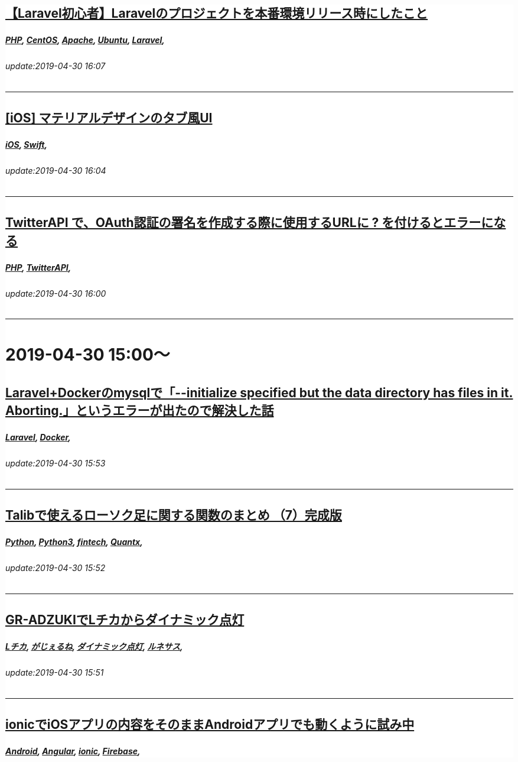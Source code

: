 ## [【Laravel初心者】Laravelのプロジェクトを本番環境リリース時にしたこと](https://qiita.com/enutake/items/288eeabeab0a7c5dc4b7)
##### [PHP](https://qiita.com/tags/PHP), [CentOS](https://qiita.com/tags/CentOS), [Apache](https://qiita.com/tags/Apache), [Ubuntu](https://qiita.com/tags/Ubuntu), [Laravel](https://qiita.com/tags/Laravel), 
###### update:2019-04-30 16:07
---
## [[iOS] マテリアルデザインのタブ風UI](https://qiita.com/eKushida/items/b3eb7f25d88ab2235710)
##### [iOS](https://qiita.com/tags/iOS), [Swift](https://qiita.com/tags/Swift), 
###### update:2019-04-30 16:04
---
## [TwitterAPI で、OAuth認証の署名を作成する際に使用するURLに ? を付けるとエラーになる](https://qiita.com/curry_rohio/items/455f052091c95a6aa0c6)
##### [PHP](https://qiita.com/tags/PHP), [TwitterAPI](https://qiita.com/tags/TwitterAPI), 
###### update:2019-04-30 16:00
---




# 2019-04-30 15:00～
## [Laravel+Dockerのmysqlで「--initialize specified but the data directory has files in it. Aborting.」というエラーが出たので解決した話](https://qiita.com/n_oshiumi/items/2413665c04ea65904a3c)
##### [Laravel](https://qiita.com/tags/Laravel), [Docker](https://qiita.com/tags/Docker), 
###### update:2019-04-30 15:53
---
## [Talibで使えるローソク足に関する関数のまとめ （7）完成版](https://qiita.com/Mea/items/a6c9aee82ffb6feaf3f4)
##### [Python](https://qiita.com/tags/Python), [Python3](https://qiita.com/tags/Python3), [fintech](https://qiita.com/tags/fintech), [Quantx](https://qiita.com/tags/Quantx), 
###### update:2019-04-30 15:52
---
## [GR-ADZUKIでLチカからダイナミック点灯](https://qiita.com/usashirou/items/cc3e7a8f3f31d6201ce7)
##### [Lチカ](https://qiita.com/tags/Lチカ), [がじぇるね](https://qiita.com/tags/がじぇるね), [ダイナミック点灯](https://qiita.com/tags/ダイナミック点灯), [ルネサス](https://qiita.com/tags/ルネサス), 
###### update:2019-04-30 15:51
---
## [ionicでiOSアプリの内容をそのままAndroidアプリでも動くように試み中](https://qiita.com/mokkos/items/5e3a3ad1cf4d6673cd27)
##### [Android](https://qiita.com/tags/Android), [Angular](https://qiita.com/tags/Angular), [ionic](https://qiita.com/tags/ionic), [Firebase](https://qiita.com/tags/Firebase), 